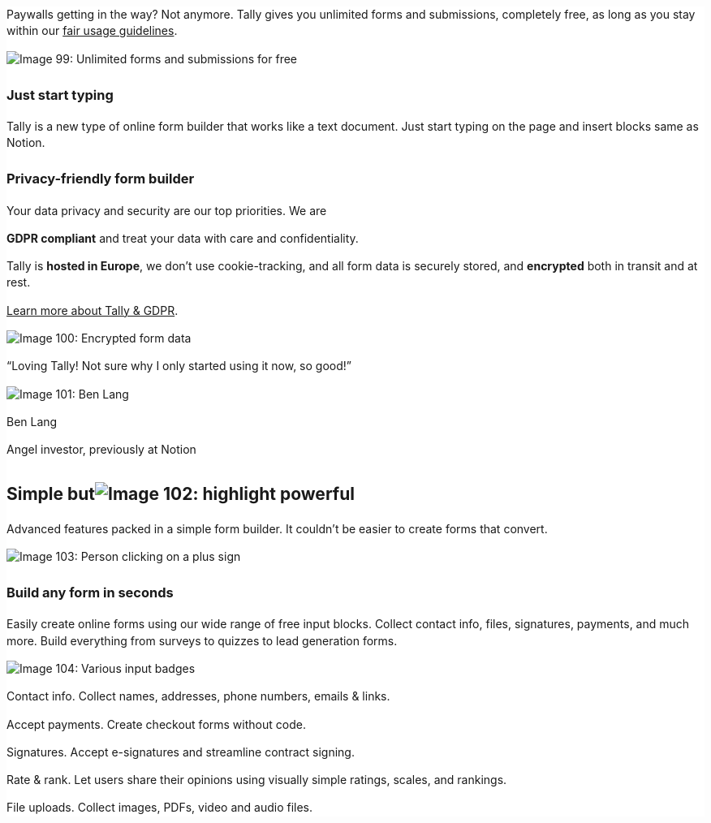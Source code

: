 Paywalls getting in the way? Not anymore. Tally gives you unlimited forms and submissions, completely free, as long as you stay within our [fair usage guidelines](https://tally.so/help/fair-use-policy).

![Image 99: Unlimited forms and submissions for free](https://tally.so/images/demo/v2/dive-in.png)

### Just start typing

Tally is a new type of online form builder that works like a text document. Just start typing on the page and insert blocks same as Notion.

### Privacy-friendly form builder

Your data privacy and security are our top priorities. We are

**GDPR compliant** and treat your data with care and confidentiality.

Tally is **hosted in Europe**, we don’t use cookie-tracking, and all form data is securely stored, and **encrypted** both in transit and at rest.

[Learn more about Tally & GDPR](https://tally.so/help/gdpr).

![Image 100: Encrypted form data](https://tally.so/images/demo/v2/encryption.png)

“Loving Tally! Not sure why I only started using it now, so good!”

![Image 101: Ben Lang](https://tally.so/images/demo/v2/quote-ben.jpg)

Ben Lang

Angel investor, previously at Notion

Simple but![Image 102: highlight](https://tally.so/images/demo/v2/title-highlight-1.png) powerful
-------------------------------------------------------------------------------------------------

Advanced features packed in a simple form builder. It couldn’t be easier to create forms that convert.

![Image 103: Person clicking on a plus sign](https://tally.so/images/demo/v2/click-plus.png)

### Build any form in seconds

Easily create online forms using our wide range of free input blocks. Collect contact info, files, signatures, payments, and much more. Build everything from surveys to quizzes to lead generation forms.

![Image 104: Various input badges](https://tally.so/images/demo/v2/input-badges.png)

Contact info. Collect names, addresses, phone numbers, emails & links.

Accept payments. Create checkout forms without code.

Signatures. Accept e-signatures and streamline contract signing.

Rate & rank. Let users share their opinions using visually simple ratings, scales, and rankings.

File uploads. Collect images, PDFs, video and audio files.
